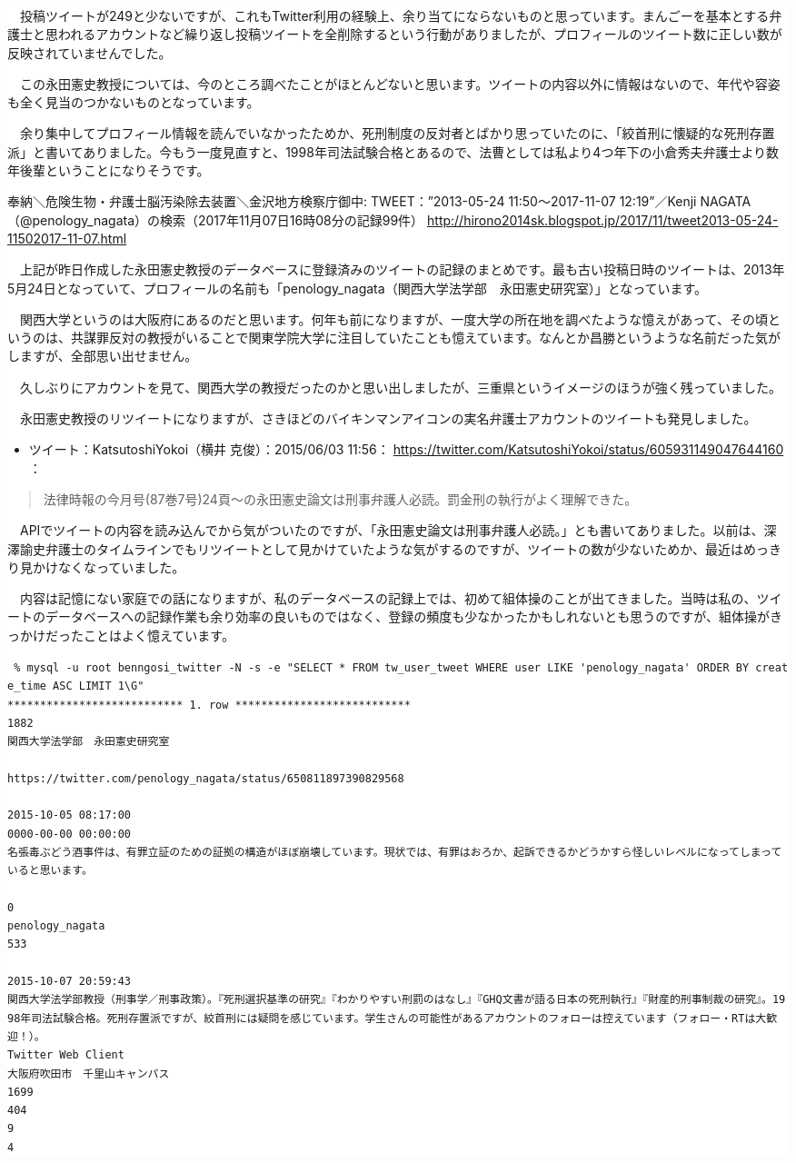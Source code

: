 　投稿ツイートが249と少ないですが、これもTwitter利用の経験上、余り当てにならないものと思っています。まんごーを基本とする弁護士と思われるアカウントなど繰り返し投稿ツイートを全削除するという行動がありましたが、プロフィールのツイート数に正しい数が反映されていませんでした。

　この永田憲史教授については、今のところ調べたことがほとんどないと思います。ツイートの内容以外に情報はないので、年代や容姿も全く見当のつかないものとなっています。

　余り集中してプロフィール情報を読んでいなかったためか、死刑制度の反対者とばかり思っていたのに、「絞首刑に懐疑的な死刑存置派」と書いてありました。今もう一度見直すと、1998年司法試験合格とあるので、法曹としては私より4つ年下の小倉秀夫弁護士より数年後輩ということになりそうです。

奉納＼危険生物・弁護士脳汚染除去装置＼金沢地方検察庁御中: TWEET：”2013-05-24 11:50〜2017-11-07 12:19”／Kenji NAGATA（@penology_nagata）の検索（2017年11月07日16時08分の記録99件） http://hirono2014sk.blogspot.jp/2017/11/tweet2013-05-24-11502017-11-07.html

　上記が昨日作成した永田憲史教授のデータベースに登録済みのツイートの記録のまとめです。最も古い投稿日時のツイートは、2013年5月24日となっていて、プロフィールの名前も「penology_nagata（関西大学法学部　永田憲史研究室）」となっています。

　関西大学というのは大阪府にあるのだと思います。何年も前になりますが、一度大学の所在地を調べたような憶えがあって、その頃というのは、共謀罪反対の教授がいることで関東学院大学に注目していたことも憶えています。なんとか昌勝というような名前だった気がしますが、全部思い出せません。

　久しぶりにアカウントを見て、関西大学の教授だったのかと思い出しましたが、三重県というイメージのほうが強く残っていました。

　永田憲史教授のリツイートになりますが、さきほどのバイキンマンアイコンの実名弁護士アカウントのツイートも発見しました。

* ツイート：KatsutoshiYokoi（横井 克俊）：2015/06/03 11:56： https://twitter.com/KatsutoshiYokoi/status/605931149047644160 ：  
> 法律時報の今月号(87巻7号)24頁〜の永田憲史論文は刑事弁護人必読。罰金刑の執行がよく理解できた。  

　APIでツイートの内容を読み込んでから気がついたのですが、「永田憲史論文は刑事弁護人必読。」とも書いてありました。以前は、深澤諭史弁護士のタイムラインでもリツイートとして見かけていたような気がするのですが、ツイートの数が少ないためか、最近はめっきり見かけなくなっていました。

　内容は記憶にない家庭での話になりますが、私のデータベースの記録上では、初めて組体操のことが出てきました。当時は私の、ツイートのデータベースへの記録作業も余り効率の良いものではなく、登録の頻度も少なかったかもしれないとも思うのですが、組体操がきっかけだったことはよく憶えています。

```
 % mysql -u root benngosi_twitter -N -s -e "SELECT * FROM tw_user_tweet WHERE user LIKE 'penology_nagata' ORDER BY create_time ASC LIMIT 1\G" 
*************************** 1. row ***************************
1882
関西大学法学部　永田憲史研究室

https://twitter.com/penology_nagata/status/650811897390829568

2015-10-05 08:17:00
0000-00-00 00:00:00
名張毒ぶどう酒事件は、有罪立証のための証拠の構造がほぼ崩壊しています。現状では、有罪はおろか、起訴できるかどうかすら怪しいレベルになってしまっていると思います。

0
penology_nagata
533

2015-10-07 20:59:43
関西大学法学部教授（刑事学／刑事政策）。『死刑選択基準の研究』『わかりやすい刑罰のはなし』『GHQ文書が語る日本の死刑執行』『財産的刑事制裁の研究』。1998年司法試験合格。死刑存置派ですが、絞首刑には疑問を感じています。学生さんの可能性があるアカウントのフォローは控えています（フォロー・RTは大歓迎！）。　
Twitter Web Client
大阪府吹田市　千里山キャンパス
1699
404
9
4
```
